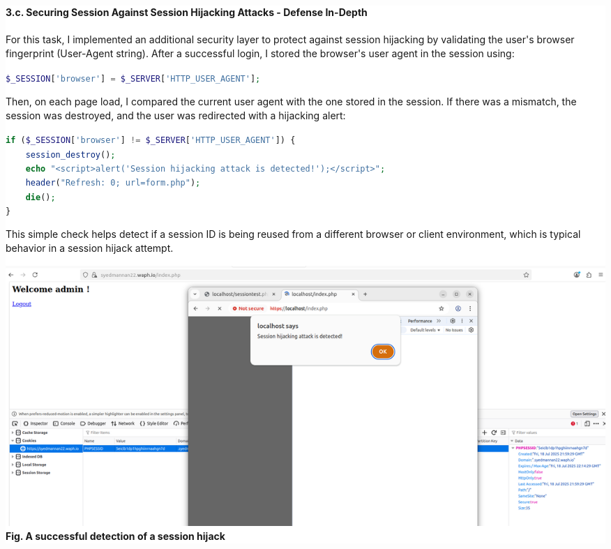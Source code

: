 #### 3.c. Securing Session Against Session Hijacking Attacks - Defense In-Depth

For this task, I implemented an additional security layer to protect against session hijacking by validating the user's browser fingerprint (User-Agent string). After a successful login, I stored the browser's user agent in the session using:

```php
$_SESSION['browser'] = $_SERVER['HTTP_USER_AGENT'];
```
Then, on each page load, I compared the current user agent with the one stored in the session. If there was a mismatch, the session was destroyed, and the user was redirected with a hijacking alert:

```php
if ($_SESSION['browser'] != $_SERVER['HTTP_USER_AGENT']) {
    session_destroy();
    echo "<script>alert('Session hijacking attack is detected!');</script>";
    header("Refresh: 0; url=form.php");
    die();
}
```
This simple check helps detect if a session ID is being reused from a different browser or client environment, which is typical behavior in a session hijack attempt.

![hijacking](image/hijacking.png)
**Fig. A successful detection of a session hijack**
